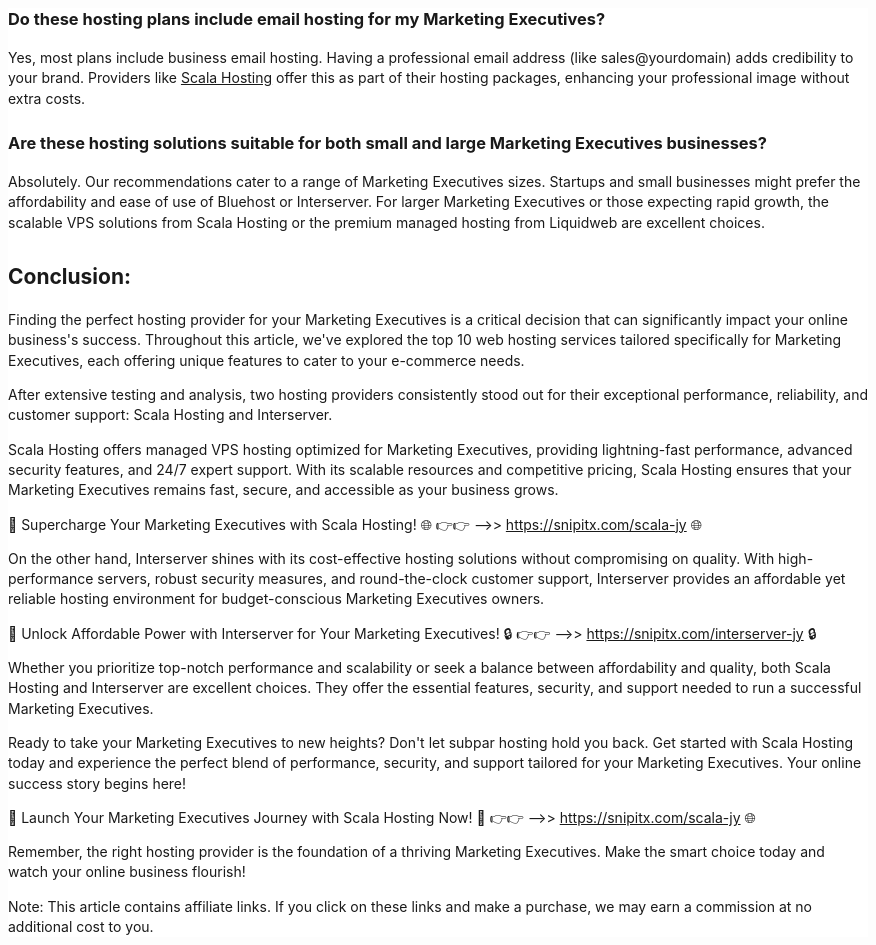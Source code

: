 ### Do these hosting plans include email hosting for my Marketing Executives? 
Yes, most plans include business email hosting. Having a professional email address (like sales@yourdomain) adds credibility to your brand. Providers like [Scala Hosting](https://snipitx.com/scala-jy) offer this as part of their hosting packages, enhancing your professional image without extra costs.

### Are these hosting solutions suitable for both small and large Marketing Executives businesses? 
Absolutely. Our recommendations cater to a range of Marketing Executives sizes. Startups and small businesses might prefer the affordability and ease of use of Bluehost or Interserver. For larger Marketing Executives or those expecting rapid growth, the scalable VPS solutions from Scala Hosting or the premium managed hosting from Liquidweb are excellent choices.

## Conclusion:

Finding the perfect hosting provider for your Marketing Executives is a critical decision that can significantly impact your online business's success. Throughout this article, we've explored the top 10 web hosting services tailored specifically for Marketing Executives, each offering unique features to cater to your e-commerce needs.

After extensive testing and analysis, two hosting providers consistently stood out for their exceptional performance, reliability, and customer support: Scala Hosting and Interserver.

Scala Hosting offers managed VPS hosting optimized for Marketing Executives, providing lightning-fast performance, advanced security features, and 24/7 expert support. With its scalable resources and competitive pricing, Scala Hosting ensures that your Marketing Executives remains fast, secure, and accessible as your business grows.

🚀 Supercharge Your Marketing Executives with Scala Hosting! 🌐
👉👉 -->> https://snipitx.com/scala-jy 🌐

On the other hand, Interserver shines with its cost-effective hosting solutions without compromising on quality. With high-performance servers, robust security measures, and round-the-clock customer support, Interserver provides an affordable yet reliable hosting environment for budget-conscious Marketing Executives owners.

💸 Unlock Affordable Power with Interserver for Your Marketing Executives! 🔒
👉👉 -->> https://snipitx.com/interserver-jy 🔒

Whether you prioritize top-notch performance and scalability or seek a balance between affordability and quality, both Scala Hosting and Interserver are excellent choices. They offer the essential features, security, and support needed to run a successful Marketing Executives.

Ready to take your Marketing Executives to new heights? Don't let subpar hosting hold you back. Get started with Scala Hosting today and experience the perfect blend of performance, security, and support tailored for your Marketing Executives. Your online success story begins here!

🚀 Launch Your Marketing Executives Journey with Scala Hosting Now! 🌟
👉👉 -->> https://snipitx.com/scala-jy 🌐

Remember, the right hosting provider is the foundation of a thriving Marketing Executives. Make the smart choice today and watch your online business flourish!

Note: This article contains affiliate links. If you click on these links and make a purchase, we may earn a commission at no additional cost to you.